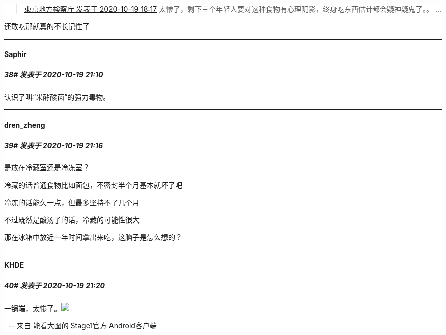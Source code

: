 

<blockquote><a href="httphttps://bbs.saraba1st.com/2b/forum.php?mod=redirect&amp;goto=findpost&amp;pid=49092166&amp;ptid=1965923" target="_blank">東京地方検察庁 发表于 2020-10-19 18:17</a>
太惨了，剩下三个年轻人要对这种食物有心理阴影，终身吃东西估计都会疑神疑鬼了。。 ...</blockquote>
还敢吃那就真的不长记性了







*****

####  Saphir  
##### 38#       发表于 2020-10-19 21:10




认识了叫“米酵酸菌”的强力毒物。







*****

####  dren_zheng  
##### 39#       发表于 2020-10-19 21:16





是放在冷藏室还是冷冻室？

冷藏的话普通食物比如面包，不密封半个月基本就坏了吧

冷冻的话能久一点，但最多坚持不了几个月

不过既然是酸汤子的话，冷藏的可能性很大

那在冰箱中放近一年时间拿出来吃，这脑子是怎么想的？







*****

####  KHDE  
##### 40#       发表于 2020-10-19 21:20




一锅端，太惨了。<img src="https://static.saraba1st.com/image/smiley/face2017/001.png" referrerpolicy="no-referrer">

[  -- 来自 能看大图的 Stage1官方 Android客户端](https://www.coolapk.com/apk/140634)



